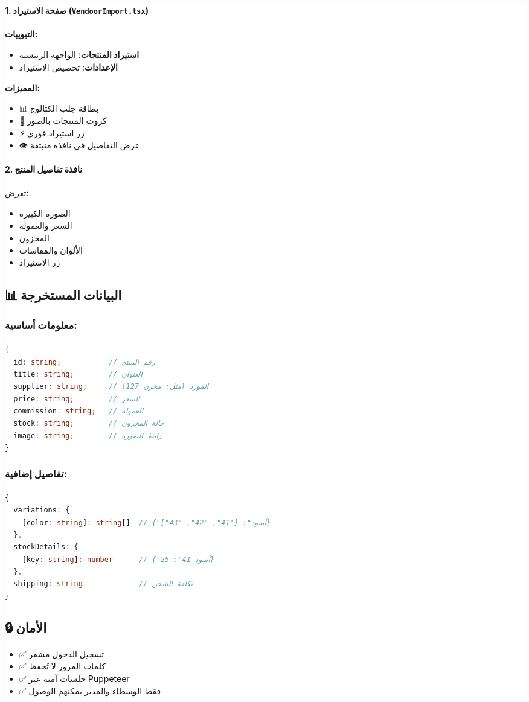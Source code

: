 #### 1. صفحة الاستيراد (`VendoorImport.tsx`)

**التبويبات:**
- **استيراد المنتجات**: الواجهة الرئيسية
- **الإعدادات**: تخصيص الاستيراد

**المميزات:**
- 📊 بطاقة جلب الكتالوج
- 🎴 كروت المنتجات بالصور
- ⚡ زر استيراد فوري
- 👁️ عرض التفاصيل في نافذة منبثقة

#### 2. نافذة تفاصيل المنتج

تعرض:
- الصورة الكبيرة
- السعر والعمولة
- المخزون
- الألوان والمقاسات
- زر الاستيراد

## 📊 البيانات المستخرجة

### معلومات أساسية:
```typescript
{
  id: string;           // رقم المنتج
  title: string;        // العنوان
  supplier: string;     // المورد (مثل: مخزن 127)
  price: string;        // السعر
  commission: string;   // العمولة
  stock: string;        // حالة المخزون
  image: string;        // رابط الصورة
}
```

### تفاصيل إضافية:
```typescript
{
  variations: {
    [color: string]: string[]  // {"أسود": ["41", "42", "43"]}
  },
  stockDetails: {
    [key: string]: number      // {"أسود 41": 25}
  },
  shipping: string             // تكلفة الشحن
}
```

## 🔒 الأمان

- ✅ تسجيل الدخول مشفر
- ✅ كلمات المرور لا تُحفظ
- ✅ جلسات آمنة عبر Puppeteer
- ✅ فقط الوسطاء والمدير يمكنهم الوصول
